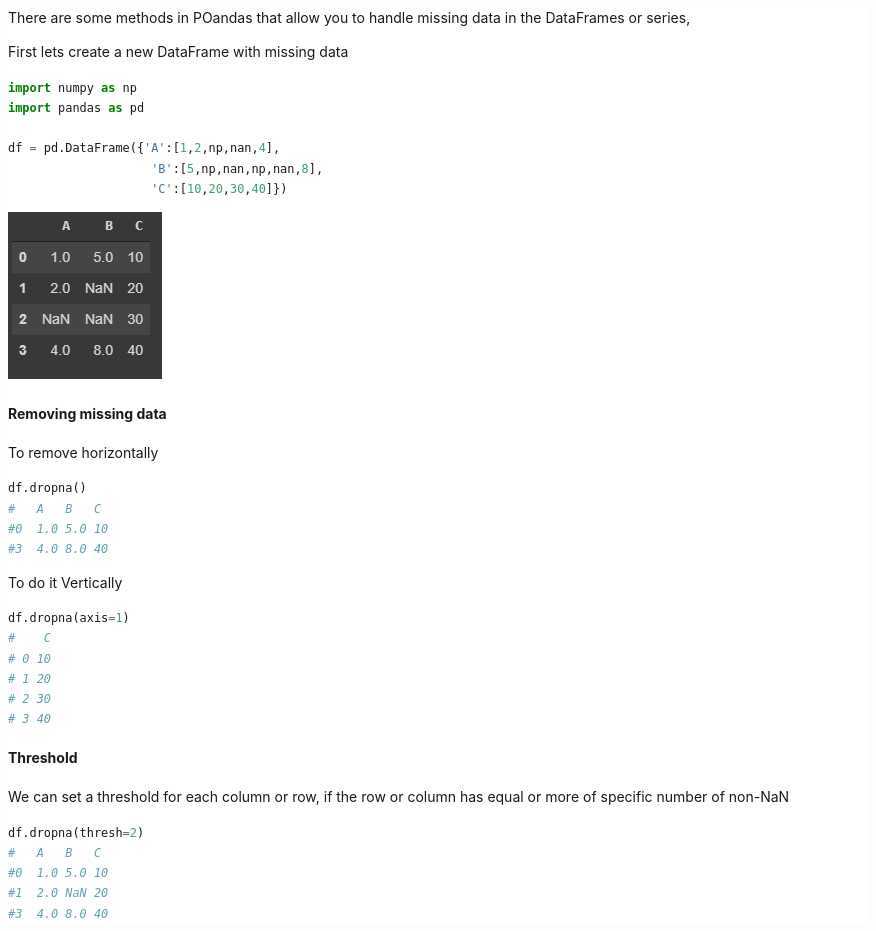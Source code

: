 There are some methods in POandas that allow you to handle missing data in the DataFrames or series,

First lets create a new DataFrame with missing data

```python
import numpy as np
import pandas as pd

df = pd.DataFrame({'A':[1,2,np,nan,4],
					'B':[5,np,nan,np,nan,8],
					'C':[10,20,30,40]})
```

![pandas](images/pandas_009.png)

#### Removing missing data

To remove horizontally


```python
df.dropna()
#	A	B	C
#0	1.0	5.0	10
#3	4.0	8.0	40

```

To do it Vertically

```python
df.dropna(axis=1)
#    C
# 0	10
# 1	20
# 2	30
# 3	40
```

#### Threshold

We can set a threshold for each column or row, if the row or column has equal or more of specific number of non-NaN

```python
df.dropna(thresh=2)
#	A	B	C
#0	1.0	5.0	10
#1	2.0	NaN	20
#3	4.0	8.0	40
```
